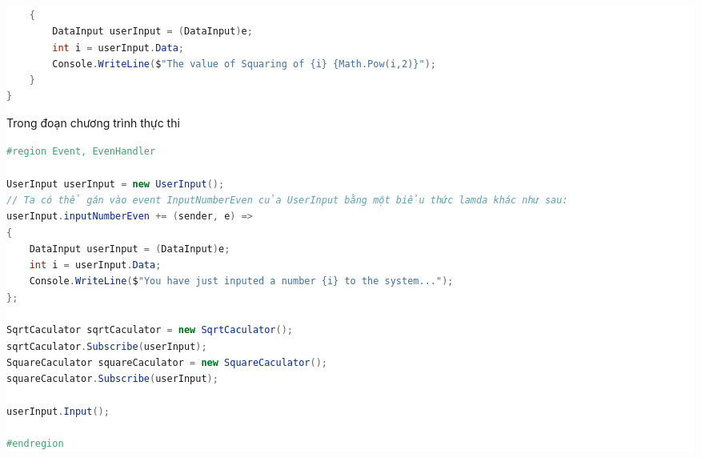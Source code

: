 ```c#
    {
        DataInput userInput = (DataInput)e;
        int i = userInput.Data;
        Console.WriteLine($"The value of Squaring of {i} {Math.Pow(i,2)}");
    }
}
```

Trong đoạn chương trình thực thi
```c#
#region Event, EvenHandler

UserInput userInput = new UserInput();
// Ta có thể gán vào event InputNumberEven của UserInput bằng một biểu thức lamda khác như sau:
userInput.inputNumberEven += (sender, e) =>
{
    DataInput userInput = (DataInput)e;
    int i = userInput.Data;
    Console.WriteLine($"You have just inputed a number {i} to the system...");
};

SqrtCaculator sqrtCaculator = new SqrtCaculator();
sqrtCaculator.Subscribe(userInput);
SquareCaculator squareCaculator = new SquareCaculator();
squareCaculator.Subscribe(userInput);

userInput.Input();

#endregion
```

